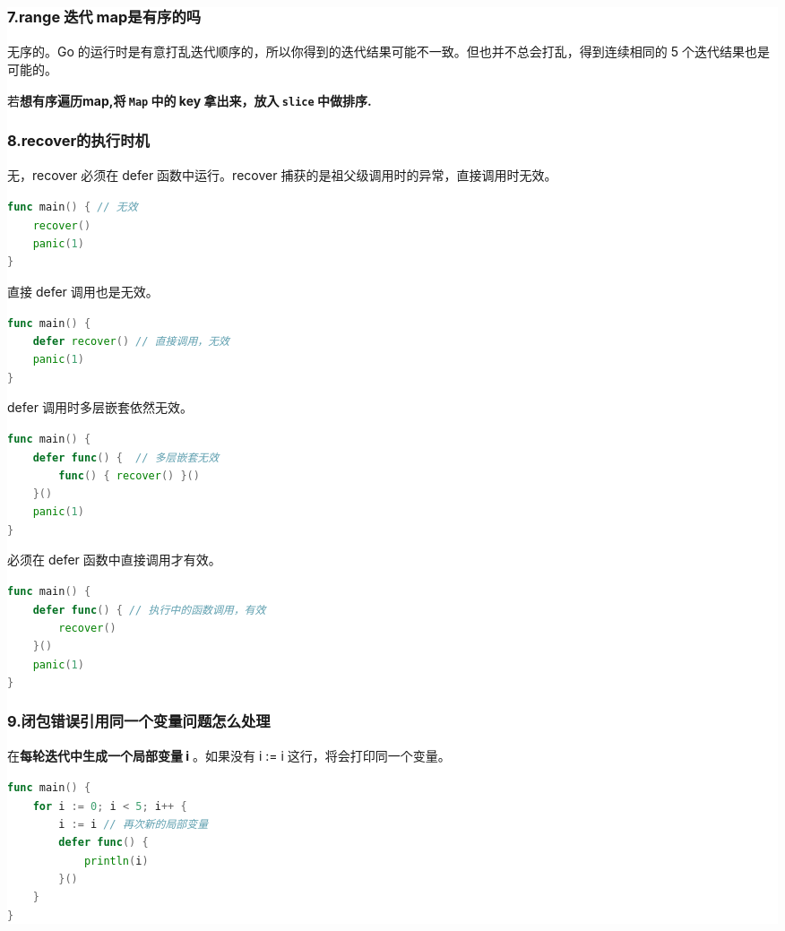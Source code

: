 ### 7.range 迭代 map是有序的吗

无序的。Go 的运行时是有意打乱迭代顺序的，所以你得到的迭代结果可能不一致。但也并不总会打乱，得到连续相同的 5 个迭代结果也是可能的。

若**想有序遍历map,将 `Map` 中的 key 拿出来，放入 `slice` 中做排序.**

### 8.recover的执行时机

无，recover 必须在 defer 函数中运行。recover 捕获的是祖父级调用时的异常，直接调用时无效。

```go
func main() { // 无效
    recover()
    panic(1)
}
```

直接 defer 调用也是无效。

```go
func main() {
    defer recover() // 直接调用，无效
    panic(1)
}
```

defer 调用时多层嵌套依然无效。

```go
func main() {
    defer func() {  // 多层嵌套无效
        func() { recover() }()
    }()
    panic(1)
}
```

必须在 defer 函数中直接调用才有效。

```go
func main() {
    defer func() { // 执行中的函数调用，有效
        recover()
    }()
    panic(1)
}
```

### 9.闭包错误引用同一个变量问题怎么处理

在**每轮迭代中生成一个局部变量 i** 。如果没有 i := i 这行，将会打印同一个变量。

```go
func main() {
    for i := 0; i < 5; i++ {
        i := i // 再次新的局部变量
        defer func() {
            println(i)
        }()
    }
}
```
